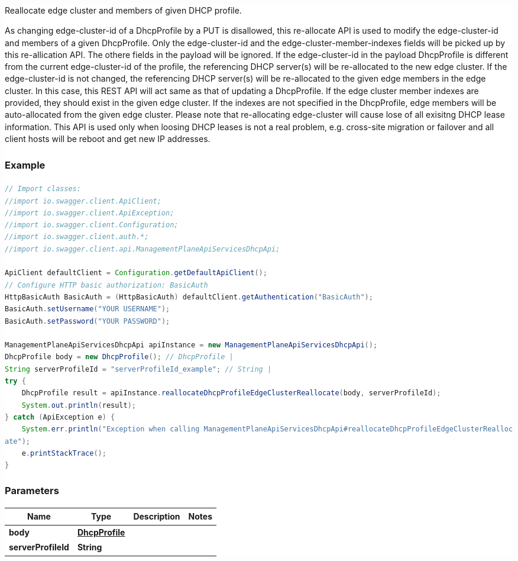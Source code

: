 Reallocate edge cluster and members of given DHCP profile.

As changing edge-cluster-id of a DhcpProfile by a PUT is disallowed, this re-allocate API is used to modify the edge-cluster-id and members of a given DhcpProfile.  Only the edge-cluster-id and the edge-cluster-member-indexes fields will be picked up by this re-allication API. The othere fields in the payload will be ignored.  If the edge-cluster-id in the payload DhcpProfile is different from the current edge-cluster-id of the profile, the referencing DHCP server(s) will be re-allocated to the new edge cluster. If the edge-cluster-id is not changed, the referencing DHCP server(s) will be re-allocated to the given edge members in the edge cluster. In this case, this REST API will act same as that of updating a DhcpProfile.  If the edge cluster member indexes are provided, they should exist in the given edge cluster. If the indexes are not specified in the DhcpProfile, edge members will be auto-allocated from the given edge cluster.  Please note that re-allocating edge-cluster will cause lose of all exisitng DHCP lease information. This API is used only when loosing DHCP leases is not a real problem, e.g. cross-site migration or failover and all client hosts will be reboot and get new IP addresses. 

### Example
```java
// Import classes:
//import io.swagger.client.ApiClient;
//import io.swagger.client.ApiException;
//import io.swagger.client.Configuration;
//import io.swagger.client.auth.*;
//import io.swagger.client.api.ManagementPlaneApiServicesDhcpApi;

ApiClient defaultClient = Configuration.getDefaultApiClient();
// Configure HTTP basic authorization: BasicAuth
HttpBasicAuth BasicAuth = (HttpBasicAuth) defaultClient.getAuthentication("BasicAuth");
BasicAuth.setUsername("YOUR USERNAME");
BasicAuth.setPassword("YOUR PASSWORD");

ManagementPlaneApiServicesDhcpApi apiInstance = new ManagementPlaneApiServicesDhcpApi();
DhcpProfile body = new DhcpProfile(); // DhcpProfile | 
String serverProfileId = "serverProfileId_example"; // String | 
try {
    DhcpProfile result = apiInstance.reallocateDhcpProfileEdgeClusterReallocate(body, serverProfileId);
    System.out.println(result);
} catch (ApiException e) {
    System.err.println("Exception when calling ManagementPlaneApiServicesDhcpApi#reallocateDhcpProfileEdgeClusterReallocate");
    e.printStackTrace();
}
```

### Parameters

Name | Type | Description  | Notes
------------- | ------------- | ------------- | -------------
 **body** | [**DhcpProfile**](DhcpProfile.md)|  |
 **serverProfileId** | **String**|  |
